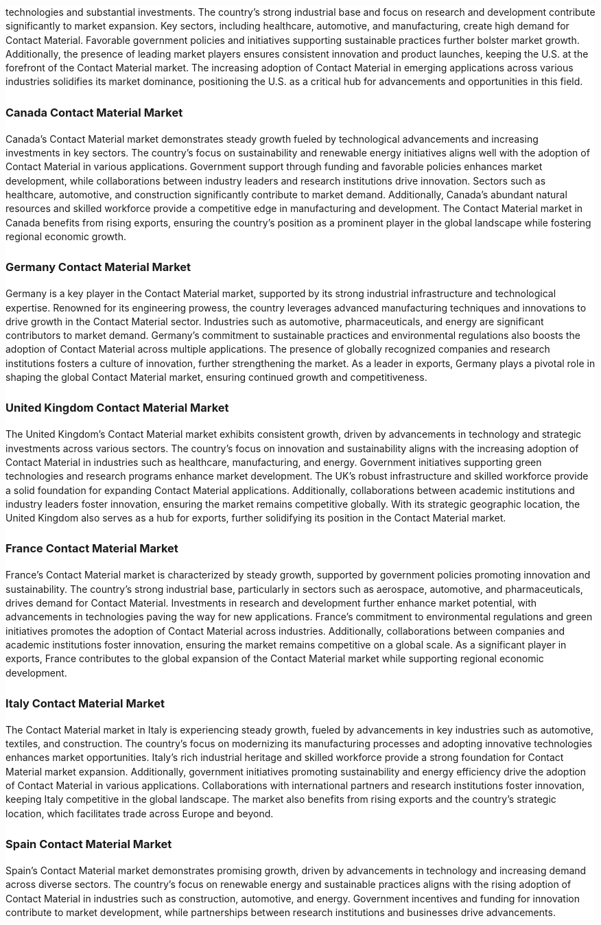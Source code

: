 technologies and substantial investments. The country&rsquo;s strong industrial base and focus on research and development contribute significantly to market expansion. Key sectors, including healthcare, automotive, and manufacturing, create high demand for Contact Material. Favorable government policies and initiatives supporting sustainable practices further bolster market growth. Additionally, the presence of leading market players ensures consistent innovation and product launches, keeping the U.S. at the forefront of the Contact Material market. The increasing adoption of Contact Material in emerging applications across various industries solidifies its market dominance, positioning the U.S. as a critical hub for advancements and opportunities in this field.</p><h3>Canada Contact Material Market</h3><p>Canada&rsquo;s Contact Material market demonstrates steady growth fueled by technological advancements and increasing investments in key sectors. The country&rsquo;s focus on sustainability and renewable energy initiatives aligns well with the adoption of Contact Material in various applications. Government support through funding and favorable policies enhances market development, while collaborations between industry leaders and research institutions drive innovation. Sectors such as healthcare, automotive, and construction significantly contribute to market demand. Additionally, Canada&rsquo;s abundant natural resources and skilled workforce provide a competitive edge in manufacturing and development. The Contact Material market in Canada benefits from rising exports, ensuring the country&rsquo;s position as a prominent player in the global landscape while fostering regional economic growth.</p><h3>Germany Contact Material Market</h3><p>Germany is a key player in the Contact Material market, supported by its strong industrial infrastructure and technological expertise. Renowned for its engineering prowess, the country leverages advanced manufacturing techniques and innovations to drive growth in the Contact Material sector. Industries such as automotive, pharmaceuticals, and energy are significant contributors to market demand. Germany&rsquo;s commitment to sustainable practices and environmental regulations also boosts the adoption of Contact Material across multiple applications. The presence of globally recognized companies and research institutions fosters a culture of innovation, further strengthening the market. As a leader in exports, Germany plays a pivotal role in shaping the global Contact Material market, ensuring continued growth and competitiveness.</p><h3>United Kingdom Contact Material Market</h3><p>The United Kingdom&rsquo;s Contact Material market exhibits consistent growth, driven by advancements in technology and strategic investments across various sectors. The country&rsquo;s focus on innovation and sustainability aligns with the increasing adoption of Contact Material in industries such as healthcare, manufacturing, and energy. Government initiatives supporting green technologies and research programs enhance market development. The UK&rsquo;s robust infrastructure and skilled workforce provide a solid foundation for expanding Contact Material applications. Additionally, collaborations between academic institutions and industry leaders foster innovation, ensuring the market remains competitive globally. With its strategic geographic location, the United Kingdom also serves as a hub for exports, further solidifying its position in the Contact Material market.</p><h3>France Contact Material Market</h3><p>France&rsquo;s Contact Material market is characterized by steady growth, supported by government policies promoting innovation and sustainability. The country&rsquo;s strong industrial base, particularly in sectors such as aerospace, automotive, and pharmaceuticals, drives demand for Contact Material. Investments in research and development further enhance market potential, with advancements in technologies paving the way for new applications. France&rsquo;s commitment to environmental regulations and green initiatives promotes the adoption of Contact Material across industries. Additionally, collaborations between companies and academic institutions foster innovation, ensuring the market remains competitive on a global scale. As a significant player in exports, France contributes to the global expansion of the Contact Material market while supporting regional economic development.</p><h3>Italy Contact Material Market</h3><p>The Contact Material market in Italy is experiencing steady growth, fueled by advancements in key industries such as automotive, textiles, and construction. The country&rsquo;s focus on modernizing its manufacturing processes and adopting innovative technologies enhances market opportunities. Italy&rsquo;s rich industrial heritage and skilled workforce provide a strong foundation for Contact Material market expansion. Additionally, government initiatives promoting sustainability and energy efficiency drive the adoption of Contact Material in various applications. Collaborations with international partners and research institutions foster innovation, keeping Italy competitive in the global landscape. The market also benefits from rising exports and the country&rsquo;s strategic location, which facilitates trade across Europe and beyond.</p><h3>Spain Contact Material Market</h3><p>Spain&rsquo;s Contact Material market demonstrates promising growth, driven by advancements in technology and increasing demand across diverse sectors. The country&rsquo;s focus on renewable energy and sustainable practices aligns with the rising adoption of Contact Material in industries such as construction, automotive, and energy. Government incentives and funding for innovation contribute to market development, while partnerships between research institutions and businesses drive advancements.